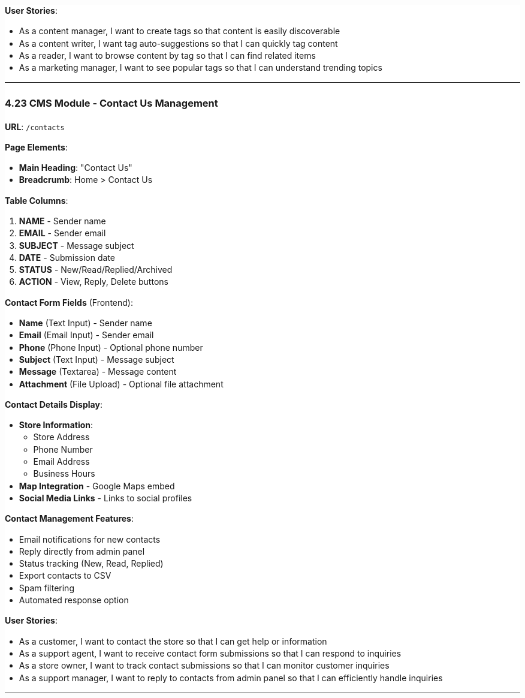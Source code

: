 **User Stories**:
- As a content manager, I want to create tags so that content is easily discoverable
- As a content writer, I want tag auto-suggestions so that I can quickly tag content
- As a reader, I want to browse content by tag so that I can find related items
- As a marketing manager, I want to see popular tags so that I can understand trending topics

---

### 4.23 CMS Module - Contact Us Management

**URL**: `/contacts`

**Page Elements**:
- **Main Heading**: "Contact Us"
- **Breadcrumb**: Home > Contact Us

**Table Columns**:
1. **NAME** - Sender name
2. **EMAIL** - Sender email
3. **SUBJECT** - Message subject
4. **DATE** - Submission date
5. **STATUS** - New/Read/Replied/Archived
6. **ACTION** - View, Reply, Delete buttons

**Contact Form Fields** (Frontend):
- **Name** (Text Input) - Sender name
- **Email** (Email Input) - Sender email
- **Phone** (Phone Input) - Optional phone number
- **Subject** (Text Input) - Message subject
- **Message** (Textarea) - Message content
- **Attachment** (File Upload) - Optional file attachment

**Contact Details Display**:
- **Store Information**:
  - Store Address
  - Phone Number
  - Email Address
  - Business Hours
- **Map Integration** - Google Maps embed
- **Social Media Links** - Links to social profiles

**Contact Management Features**:
- Email notifications for new contacts
- Reply directly from admin panel
- Status tracking (New, Read, Replied)
- Export contacts to CSV
- Spam filtering
- Automated response option

**User Stories**:
- As a customer, I want to contact the store so that I can get help or information
- As a support agent, I want to receive contact form submissions so that I can respond to inquiries
- As a store owner, I want to track contact submissions so that I can monitor customer inquiries
- As a support manager, I want to reply to contacts from admin panel so that I can efficiently handle inquiries

---
